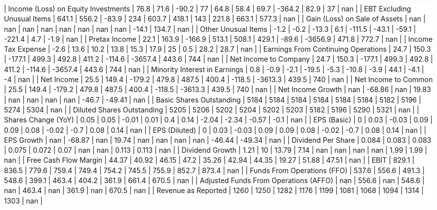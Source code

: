 | Income (Loss) on Equity Investments   |         76.8   |         71.6   |        -90.2   |         77     |         64.8   |          58.4  |          69.7  |        -364.2  |         82.9   |         37     |           nan |
| EBT Excluding Unusual Items           |        641.1   |        556.2   |        -83.9   |        234     |        603.7   |         418.1  |         143    |         221.8  |        663.1   |        577.3   |           nan |
| Gain (Loss) on Sale of Assets         |        nan     |        nan     |        nan     |        nan     |        nan     |         nan    |         nan    |         nan    |        -14.1   |        134.7   |           nan |
| Other Unusual Items                   |         -1.2   |         -0.2   |        -13.3   |          6.1   |       -111.5   |         -43.1  |         -59.1  |        -221.4  |          4.7   |         -1.9   |           nan |
| Pretax Income                         |         22.1   |        163.9   |       -166.9   |        513.1   |        508.1   |         429.1  |         -89.6  |       -3656.9  |        471.8   |        772.7   |           nan |
| Income Tax Expense                    |         -2.6   |         13.6   |         10.2   |         13.8   |         15.3   |          17.9  |          25    |           0.5  |         28.2   |         28.7   |           nan |
| Earnings From Continuing Operations   |         24.7   |        150.3   |       -177.1   |        499.3   |        492.8   |         411.2  |        -114.6  |       -3657.4  |        443.6   |        744     |           nan |
| Net Income to Company                 |         24.7   |        150.3   |       -177.1   |        499.3   |        492.8   |         411.2  |        -114.6  |       -3657.4  |        443.6   |        744     |           nan |
| Minority Interest in Earnings         |          0.8   |         -0.9   |         -2.1   |        -19.5   |         -5.3   |         -10.8  |          -3.9  |          44.1  |         -4.1   |         -4     |           nan |
| Net Income                            |         25.5   |        149.4   |       -179.2   |        479.8   |        487.5   |         400.4  |        -118.5  |       -3613.3  |        439.5   |        740     |           nan |
| Net Income to Common                  |         25.5   |        149.4   |       -179.2   |        479.8   |        487.5   |         400.4  |        -118.5  |       -3613.3  |        439.5   |        740     |           nan |
| Net Income Growth                     |        nan     |        -68.86  |        nan     |         19.83  |        nan     |         nan    |         nan    |         nan    |        -46.7   |        -49.41  |           nan |
| Basic Shares Outstanding              |       5184     |       5184     |       5184     |       5184     |       5184     |        5184    |        5182    |        5196    |       5274     |       5304     |           nan |
| Diluted Shares Outstanding            |       5205     |       5206     |       5202     |       5204     |       5202     |        5203    |        5182    |        5196    |       5290     |       5321     |           nan |
| Shares Change (YoY)                   |          0.05  |          0.05  |         -0.01  |          0.01  |          0.4   |           0.14 |          -2.04 |          -2.34 |         -0.57  |         -0.1   |           nan |
| EPS (Basic)                           |          0     |          0.03  |         -0.03  |          0.09  |          0.09  |           0.08 |          -0.02 |          -0.7  |          0.08  |          0.14  |           nan |
| EPS (Diluted)                         |          0     |          0.03  |         -0.03  |          0.09  |          0.09  |           0.08 |          -0.02 |          -0.7  |          0.08  |          0.14  |           nan |
| EPS Growth                            |        nan     |        -68.87  |        nan     |         19.74  |        nan     |         nan    |         nan    |         nan    |        -46.44  |        -49.34  |           nan |
| Dividend Per Share                    |          0.084 |          0.083 |          0.083 |          0.075 |          0.072 |           0.07 |         nan    |         nan    |          0.113 |          0.113 |           nan |
| Dividend Growth                       |          1.21  |         10     |         13.79  |          7.14  |        nan     |         nan    |         nan    |         nan    |          1.99  |          1.99  |           nan |
| Free Cash Flow Margin                 |         44.37  |         40.92  |         46.15  |         47.2   |         35.26  |          42.94 |          44.35 |          19.27 |         51.88  |         47.51  |           nan |
| EBIT                                  |        829.1   |        836.5   |        779.6   |        759.4   |        749.4   |         754.2  |         745.5  |         755.9  |        852.7   |        873.4   |           nan |
| Funds From Operations (FFO)           |        537.6   |        556.6   |        491.3   |        548.6   |        399.1   |         463.4  |         404.2  |         361.9  |        661.4   |        670.5   |           nan |
| Adjusted Funds From Operations (AFFO) |        nan     |        556.6   |        nan     |        548.6   |        nan     |         463.4  |         nan    |         361.9  |        nan     |        670.5   |           nan |
| Revenue as Reported                   |       1260     |       1250     |       1282     |       1176     |       1199     |        1081    |        1068    |        1094    |       1314     |       1303     |           nan |

